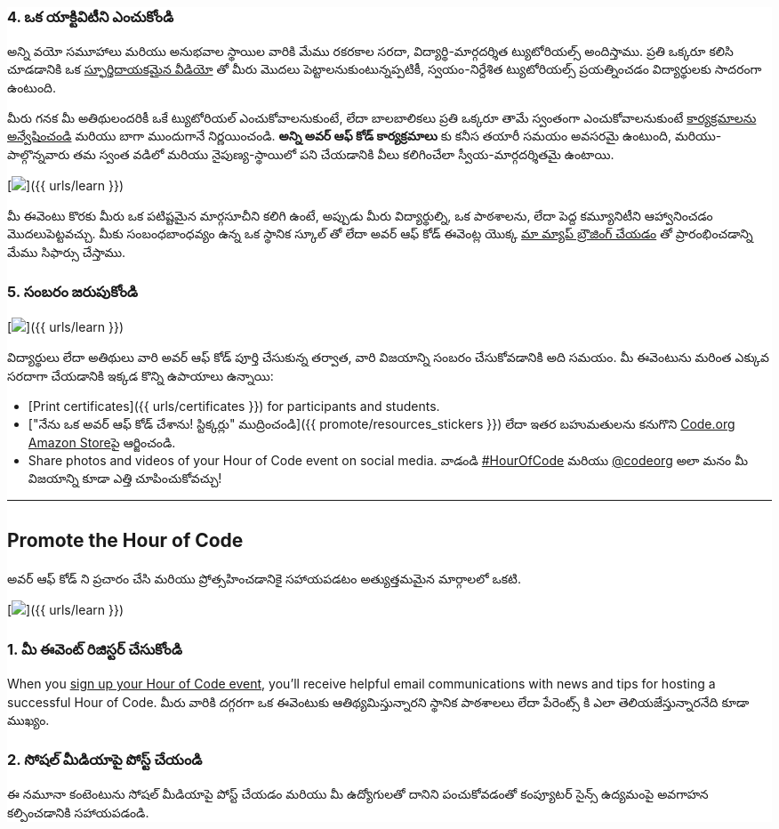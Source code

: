 ### 4. ఒక యాక్టివిటీని ఎంచుకోండి

అన్ని వయో సమూహాలు మరియు అనుభవాల స్థాయిల వారికి మేము రకరకాల సరదా, విద్యార్థి-మార్గదర్శిత ట్యుటోరియల్స్ అందిస్తాము. ప్రతి ఒక్కరూ కలిసి చూడడానికి ఒక [స్ఫూర్తిదాయకమైన వీడియో](https://hourofcode.com/us/promote/resources#videos) తో మీరు మొదలు పెట్టాలనుకుంటున్నప్పటికీ, స్వయం-నిర్దేశిత ట్యుటోరియల్స్ ప్రయత్నించడం విద్యార్థులకు సాదరంగా ఉంటుంది.

మీరు గనక మీ అతిథులందరికీ ఒకే ట్యుటోరియల్ ఎంచుకోవాలనుకుంటే, లేదా బాలబాలికలు ప్రతి ఒక్కరూ తామే స్వంతంగా ఎంచుకోవాలనుకుంటే <a href="https://hourofcode.com/us/learn">కార్యక్రమాలను అన్వేషించండి</a> మరియు బాగా ముందుగానే నిర్ణయించండి. **అన్ని అవర్ ఆఫ్ కోడ్ కార్యక్రమాలు** కు కనీస తయారీ సమయం అవసరమై ఉంటుంది, మరియు- పాల్గొన్నవారు తమ స్వంత వడిలో మరియు నైపుణ్య-స్థాయిలో పని చేయడానికి వీలు కలిగించేలా స్వీయ-మార్గదర్శితమై ఉంటాయి.

[![](/images/tutorials.png)]({{ urls/learn }})

మీ ఈవెంటు కొరకు మీరు ఒక పటిష్టమైన మార్గసూచీని కలిగి ఉంటే, అప్పుడు మీరు విద్యార్థుల్ని, ఒక పాఠశాలను, లేదా పెద్ద కమ్యూనిటీని ఆహ్వానించడం మొదలుపెట్టవచ్చు. మీకు సంబంధబాంధవ్యం ఉన్న ఒక స్థానిక స్కూల్ తో లేదా అవర్ ఆఫ్ కోడ్ ఈవెంట్ల యొక్క [మా మ్యాప్ బ్రౌజింగ్ చేయడం](https://hourofcode.com/us/map) తో ప్రారంభించడాన్ని మేము సిఫార్సు చేస్తాము.

<a id="celebrate"></a>

### 5. సంబరం జరుపుకోండి

[![](/images/fit-600/Marketing/2018_HoC-391.jpg)]({{ urls/learn }})

విద్యార్థులు లేదా అతిథులు వారి అవర్ ఆఫ్ కోడ్ పూర్తి చేసుకున్న తర్వాత, వారి విజయాన్ని సంబరం చేసుకోవడానికి అది సమయం. మీ ఈవెంటును మరింత ఎక్కువ సరదాగా చేయడానికి ఇక్కడ కొన్ని ఉపాయాలు ఉన్నాయి:

- [Print certificates]({{ urls/certificates }}) for participants and students.
- ["నేను ఒక అవర్ ఆఫ్ కోడ్ చేశాను! స్టిక్కర్లు" ముద్రించండి]({{ promote/resources_stickers }}) లేదా ఇతర బహుమతులను కనుగొని [Code.org Amazon Store](https://code.org/shop)పై ఆర్జించండి.
- Share photos and videos of your Hour of Code event on social media. వాడండి [#HourOfCode](https://twitter.com/hashtag/hourofcode) మరియు [@codeorg](https://twitter.com/codeorg) అలా మనం మీ విజయాన్ని కూడా ఎత్తి చూపించుకోవచ్చు!

* * *

<a id="promote-hour-of-code"></a>

## Promote the Hour of Code

అవర్ ఆఫ్ కోడ్ ని ప్రచారం చేసి మరియు ప్రోత్సహించడానికై సహాయపడటం అత్యుత్తమమైన మార్గాలలో ఒకటి. 

[![](/images/fit-600/Marketing/g8TUlHzF.jpeg)]({{ urls/learn }})

### 1. మీ ఈవెంట్ రిజిస్టర్ చేసుకోండి

When you [sign up your Hour of Code event](/events), you’ll receive helpful email communications with news and tips for hosting a successful Hour of Code. మీరు వారికి దగ్గరగా ఒక ఈవెంటుకు ఆతిథ్యమిస్తున్నారని స్థానిక పాఠశాలలు లేదా పేరెంట్స్ కి ఎలా తెలియజేస్తున్నారనేది కూడా ముఖ్యం.

### 2. సోషల్ మీడియాపై పోస్ట్ చేయండి

ఈ నమూనా కంటెంటును సోషల్ మీడియాపై పోస్ట్ చేయడం మరియు మీ ఉద్యోగులతో దానిని పంచుకోవడంతో కంప్యూటర్ సైన్స్ ఉద్యమంపై అవగాహన కల్పించడానికి సహాయపడండి. 
